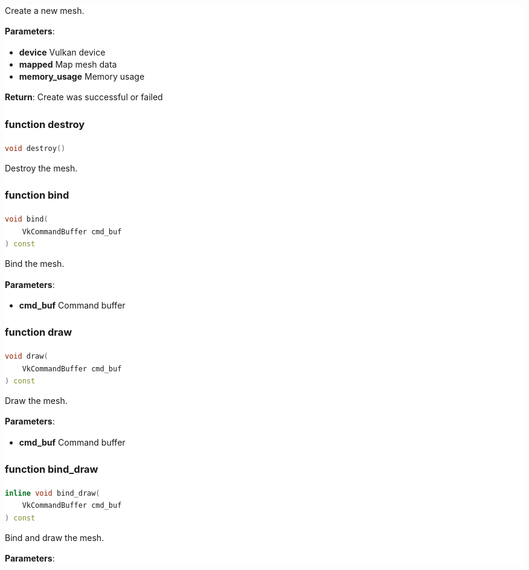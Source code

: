 Create a new mesh. 

**Parameters**: 

  * **device** Vulkan device 
  * **mapped** Map mesh data 
  * **memory_usage** Memory usage 


**Return**: Create was successful or failed 

### function destroy

```cpp
void destroy()
```

Destroy the mesh. 

### function bind

```cpp
void bind(
    VkCommandBuffer cmd_buf
) const
```

Bind the mesh. 

**Parameters**: 

  * **cmd_buf** Command buffer 


### function draw

```cpp
void draw(
    VkCommandBuffer cmd_buf
) const
```

Draw the mesh. 

**Parameters**: 

  * **cmd_buf** Command buffer 


### function bind_draw

```cpp
inline void bind_draw(
    VkCommandBuffer cmd_buf
) const
```

Bind and draw the mesh. 

**Parameters**: 
